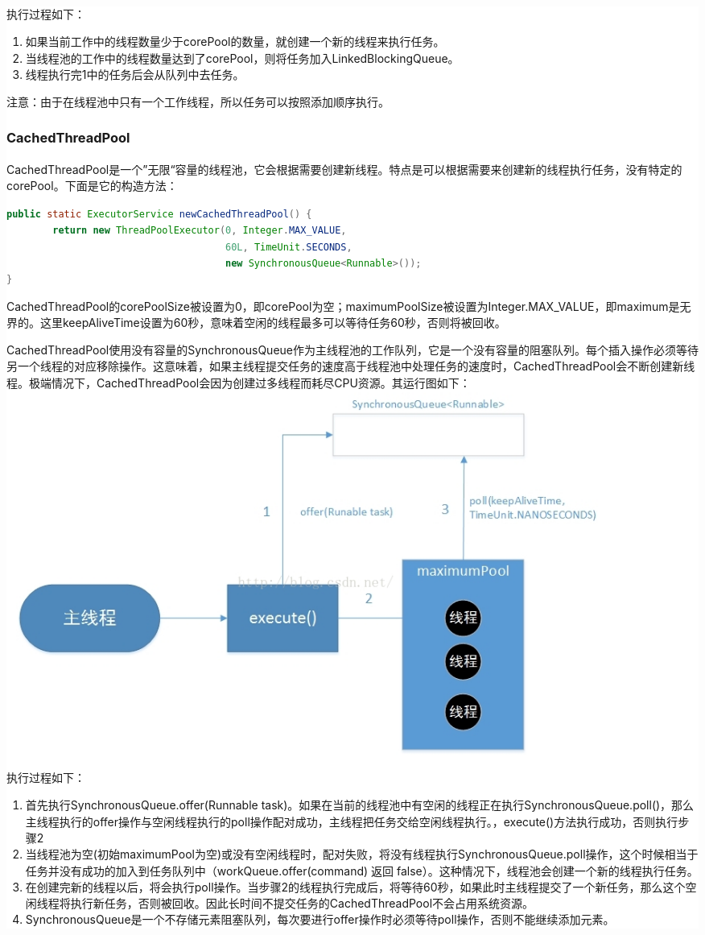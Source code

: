 执行过程如下：
1. 如果当前工作中的线程数量少于corePool的数量，就创建一个新的线程来执行任务。
2. 当线程池的工作中的线程数量达到了corePool，则将任务加入LinkedBlockingQueue。
3. 线程执行完1中的任务后会从队列中去任务。

注意：由于在线程池中只有一个工作线程，所以任务可以按照添加顺序执行。

### CachedThreadPool
CachedThreadPool是一个”无限“容量的线程池，它会根据需要创建新线程。特点是可以根据需要来创建新的线程执行任务，没有特定的corePool。下面是它的构造方法：
```java
public static ExecutorService newCachedThreadPool() {
        return new ThreadPoolExecutor(0, Integer.MAX_VALUE,
                                      60L, TimeUnit.SECONDS,
                                      new SynchronousQueue<Runnable>());
}
```
CachedThreadPool的corePoolSize被设置为0，即corePool为空；maximumPoolSize被设置为Integer.MAX_VALUE，即maximum是无界的。这里keepAliveTime设置为60秒，意味着空闲的线程最多可以等待任务60秒，否则将被回收。

CachedThreadPool使用没有容量的SynchronousQueue作为主线程池的工作队列，它是一个没有容量的阻塞队列。每个插入操作必须等待另一个线程的对应移除操作。这意味着，如果主线程提交任务的速度高于线程池中处理任务的速度时，CachedThreadPool会不断创建新线程。极端情况下，CachedThreadPool会因为创建过多线程而耗尽CPU资源。其运行图如下：
![cached](../pic/tp-cached.png)

执行过程如下：
1. 首先执行SynchronousQueue.offer(Runnable task)。如果在当前的线程池中有空闲的线程正在执行SynchronousQueue.poll()，那么主线程执行的offer操作与空闲线程执行的poll操作配对成功，主线程把任务交给空闲线程执行。，execute()方法执行成功，否则执行步骤2
2. 当线程池为空(初始maximumPool为空)或没有空闲线程时，配对失败，将没有线程执行SynchronousQueue.poll操作，这个时候相当于任务并没有成功的加入到任务队列中（workQueue.offer(command) 返回 false）。这种情况下，线程池会创建一个新的线程执行任务。
3. 在创建完新的线程以后，将会执行poll操作。当步骤2的线程执行完成后，将等待60秒，如果此时主线程提交了一个新任务，那么这个空闲线程将执行新任务，否则被回收。因此长时间不提交任务的CachedThreadPool不会占用系统资源。
4. SynchronousQueue是一个不存储元素阻塞队列，每次要进行offer操作时必须等待poll操作，否则不能继续添加元素。
